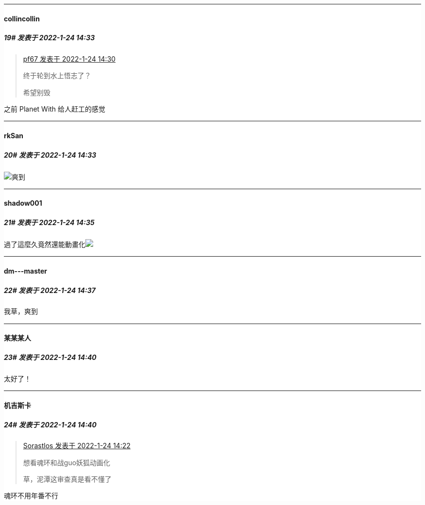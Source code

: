 *****

####  collincollin  
##### 19#       发表于 2022-1-24 14:33

<blockquote><a href="httphttps://bbs.saraba1st.com/2b/forum.php?mod=redirect&amp;goto=findpost&amp;pid=54412437&amp;ptid=2049035" target="_blank">pf67 发表于 2022-1-24 14:30</a>

终于轮到水上悟志了？

希望别毁</blockquote>
之前 Planet With 给人赶工的感觉

*****

####  rkSan  
##### 20#       发表于 2022-1-24 14:33

<img src="https://static.saraba1st.com/image/smiley/face2017/061.gif" referrerpolicy="no-referrer">爽到

*****

####  shadow001  
##### 21#       发表于 2022-1-24 14:35

過了這麼久竟然還能動畫化<img src="https://static.saraba1st.com/image/smiley/face2017/186.png" referrerpolicy="no-referrer">

*****

####  dm---master  
##### 22#       发表于 2022-1-24 14:37

我草，爽到

*****

####  某某某人  
##### 23#       发表于 2022-1-24 14:40

太好了！

*****

####  机吉斯卡  
##### 24#       发表于 2022-1-24 14:40

<blockquote><a href="httphttps://bbs.saraba1st.com/2b/forum.php?mod=redirect&amp;goto=findpost&amp;pid=54412331&amp;ptid=2049035" target="_blank">Sorastlos 发表于 2022-1-24 14:22</a>

想看魂环和战guo妖狐动画化

草，泥潭这审查真是看不懂了</blockquote>
魂环不用年番不行
